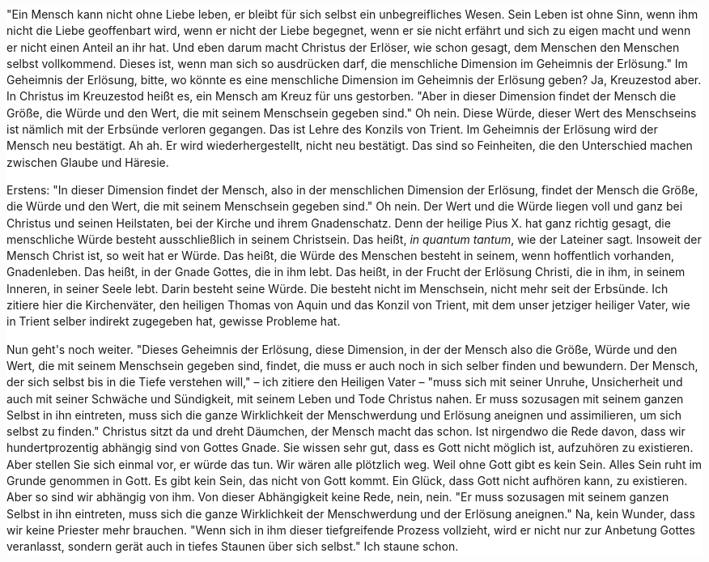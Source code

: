 "Ein Mensch kann nicht ohne Liebe leben, er bleibt für sich selbst ein
unbegreifliches Wesen. Sein Leben ist ohne Sinn, wenn ihm nicht die
Liebe geoffenbart wird, wenn er nicht der Liebe begegnet, wenn er sie
nicht erfährt und sich zu eigen macht und wenn er nicht einen Anteil
an ihr hat. Und eben darum macht Christus der Erlöser, wie schon
gesagt, dem Menschen den Menschen selbst vollkommend. Dieses ist,
wenn man sich so ausdrücken darf, die menschliche
Dimension im Geheimnis der Erlösung." Im Geheimnis der Erlösung, bitte,
wo könnte es eine menschliche Dimension im Geheimnis der Erlösung
geben? Ja, Kreuzestod aber. In Christus im Kreuzestod heißt es, ein
Mensch am Kreuz für uns gestorben. "Aber in dieser Dimension findet der
Mensch die Größe, die Würde und den Wert, die mit seinem Menschsein
gegeben sind." Oh nein. Diese Würde, dieser Wert des Menschseins ist
nämlich mit der Erbsünde verloren gegangen. Das ist Lehre des Konzils
von Trient. Im Geheimnis der Erlösung wird der Mensch neu bestätigt.
Ah ah. Er wird wiederhergestellt, nicht neu bestätigt. Das sind so
Feinheiten, die den Unterschied machen zwischen Glaube und Häresie.

Erstens: "In dieser Dimension findet der Mensch, also in der
menschlichen Dimension der Erlösung, findet der Mensch die Größe, die
Würde und den Wert, die mit seinem Menschsein gegeben sind." Oh nein.
Der Wert und die Würde liegen voll und ganz bei Christus und seinen
Heilstaten, bei der Kirche und ihrem Gnadenschatz. Denn der heilige
Pius X. hat ganz richtig gesagt, die menschliche Würde besteht
ausschließlich in seinem Christsein. Das heißt, *in quantum tantum*,
wie der Lateiner sagt. Insoweit der Mensch Christ ist, so weit hat er
Würde. Das heißt, die Würde des Menschen besteht in seinem, wenn
hoffentlich vorhanden, Gnadenleben. Das heißt, in der Gnade Gottes,
die in ihm lebt. Das heißt, in der Frucht der Erlösung Christi, die in
ihm, in seinem Inneren, in seiner Seele lebt. Darin besteht seine Würde.
Die besteht nicht im Menschsein, nicht mehr seit der Erbsünde. Ich
zitiere hier die Kirchenväter, den heiligen Thomas von Aquin und das
Konzil von Trient, mit dem unser jetziger heiliger Vater, wie in Trient
selber indirekt zugegeben hat, gewisse Probleme hat.

Nun geht's noch weiter. "Dieses Geheimnis der Erlösung, diese Dimension,
in der der Mensch also die Größe, Würde und den Wert, die mit seinem
Menschsein gegeben sind, findet, die muss er auch noch in sich selber
finden und bewundern. Der Mensch, der sich selbst bis in die Tiefe
verstehen will," – ich zitiere den Heiligen Vater – "muss sich mit
seiner Unruhe, Unsicherheit und auch mit seiner Schwäche und Sündigkeit,
mit seinem Leben und Tode Christus nahen. Er muss sozusagen mit seinem
ganzen Selbst in ihn eintreten, muss sich die ganze Wirklichkeit der
Menschwerdung und Erlösung aneignen und assimilieren, um sich selbst zu
finden." Christus sitzt da und dreht Däumchen, der Mensch macht das
schon. Ist nirgendwo die Rede davon, dass wir hundertprozentig abhängig
sind von Gottes Gnade. Sie wissen sehr gut, dass es Gott nicht möglich
ist, aufzuhören zu existieren. Aber stellen Sie sich einmal vor, er
würde das tun. Wir wären alle plötzlich weg. Weil ohne Gott gibt es kein
Sein. Alles Sein ruht im Grunde genommen in Gott. Es gibt kein Sein,
das nicht von Gott kommt. Ein Glück, dass Gott nicht aufhören kann, zu
existieren. Aber so sind wir abhängig von ihm. Von dieser Abhängigkeit
keine Rede, nein, nein. "Er muss sozusagen mit seinem ganzen Selbst in
ihn eintreten, muss sich die ganze Wirklichkeit der Menschwerdung und
der Erlösung aneignen." Na, kein Wunder, dass wir keine Priester mehr
brauchen. "Wenn sich in ihm dieser tiefgreifende Prozess vollzieht,
wird er nicht nur zur Anbetung Gottes veranlasst, sondern gerät auch in
tiefes Staunen über sich selbst." Ich staune schon.
